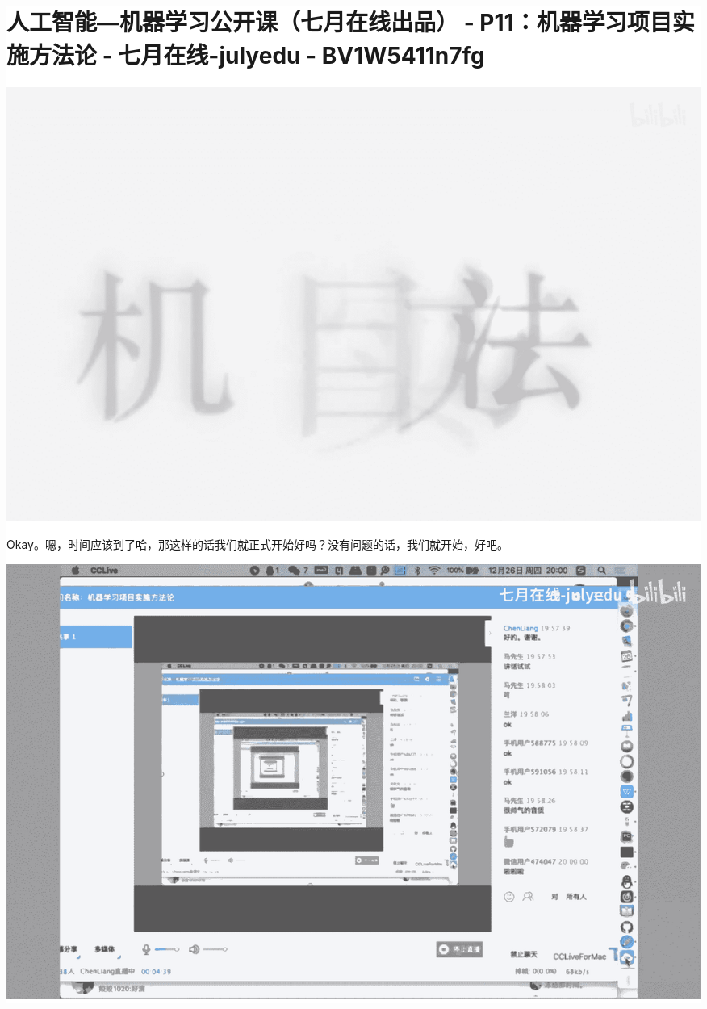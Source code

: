 # 人工智能—机器学习公开课（七月在线出品） - P11：机器学习项目实施方法论 - 七月在线-julyedu - BV1W5411n7fg

![](img/2a4c746f196e3fc467d4f2ae53fefefe_0.png)

Okay。嗯，时间应该到了哈，那这样的话我们就正式开始好吗？没有问题的话，我们就开始，好吧。

![](img/2a4c746f196e3fc467d4f2ae53fefefe_2.png)
